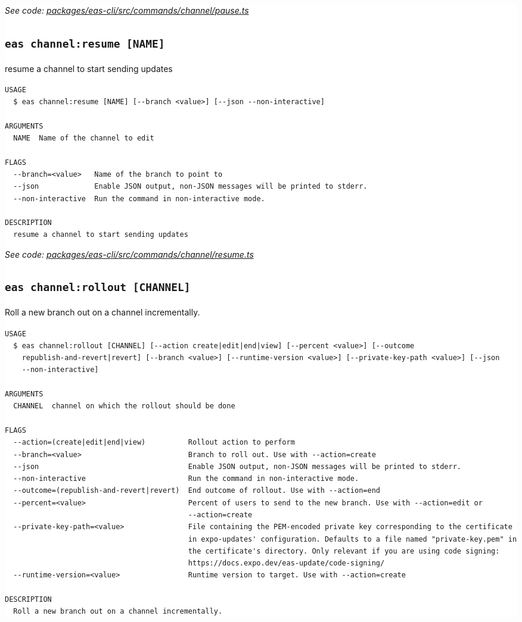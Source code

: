 _See code: [packages/eas-cli/src/commands/channel/pause.ts](https://github.com/expo/eas-cli/blob/v16.6.2/packages/eas-cli/src/commands/channel/pause.ts)_

## `eas channel:resume [NAME]`

resume a channel to start sending updates

```
USAGE
  $ eas channel:resume [NAME] [--branch <value>] [--json --non-interactive]

ARGUMENTS
  NAME  Name of the channel to edit

FLAGS
  --branch=<value>   Name of the branch to point to
  --json             Enable JSON output, non-JSON messages will be printed to stderr.
  --non-interactive  Run the command in non-interactive mode.

DESCRIPTION
  resume a channel to start sending updates
```

_See code: [packages/eas-cli/src/commands/channel/resume.ts](https://github.com/expo/eas-cli/blob/v16.6.2/packages/eas-cli/src/commands/channel/resume.ts)_

## `eas channel:rollout [CHANNEL]`

Roll a new branch out on a channel incrementally.

```
USAGE
  $ eas channel:rollout [CHANNEL] [--action create|edit|end|view] [--percent <value>] [--outcome
    republish-and-revert|revert] [--branch <value>] [--runtime-version <value>] [--private-key-path <value>] [--json
    --non-interactive]

ARGUMENTS
  CHANNEL  channel on which the rollout should be done

FLAGS
  --action=(create|edit|end|view)          Rollout action to perform
  --branch=<value>                         Branch to roll out. Use with --action=create
  --json                                   Enable JSON output, non-JSON messages will be printed to stderr.
  --non-interactive                        Run the command in non-interactive mode.
  --outcome=(republish-and-revert|revert)  End outcome of rollout. Use with --action=end
  --percent=<value>                        Percent of users to send to the new branch. Use with --action=edit or
                                           --action=create
  --private-key-path=<value>               File containing the PEM-encoded private key corresponding to the certificate
                                           in expo-updates' configuration. Defaults to a file named "private-key.pem" in
                                           the certificate's directory. Only relevant if you are using code signing:
                                           https://docs.expo.dev/eas-update/code-signing/
  --runtime-version=<value>                Runtime version to target. Use with --action=create

DESCRIPTION
  Roll a new branch out on a channel incrementally.
```
